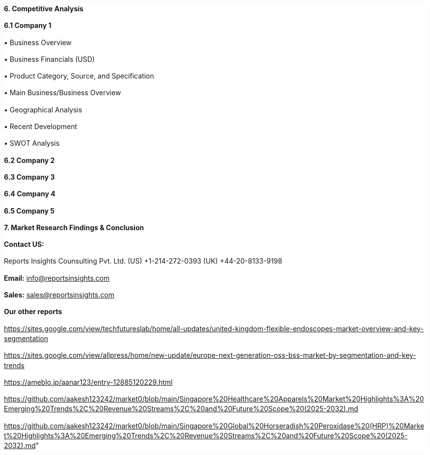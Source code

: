 <strong>6. Competitive Analysis</strong>

<strong>6.1 Company 1</strong>

• Business Overview

• Business Financials (USD)

• Product Category, Source, and Specification

• Main Business/Business Overview

• Geographical Analysis

• Recent Development

• SWOT Analysis

<strong>6.2 Company 2</strong>

<strong>6.3 Company 3</strong>

<strong>6.4 Company 4</strong>

<strong>6.5 Company 5</strong>

<strong>7. Market Research Findings &amp; Conclusion</strong>

<strong>Contact US:</strong>

Reports Insights Counsulting Pvt. Ltd.
(US) +1-214-272-0393
(UK) +44-20-8133-9198
<p class=""""><b>Email:</b> <a href=mailto:info@reportsinsights.com>info@reportsinsights.com</a></p>
<p class=""""><b>Sales:</b> <a href=mailto:sales@reportsinsights.com>sales@reportsinsights.com</a></p>

<strong>Our other reports</strong>

<a href=https://sites.google.com/view/techfutureslab/home/all-updates/united-kingdom-flexible-endoscopes-market-overview-and-key-segmentation>https://sites.google.com/view/techfutureslab/home/all-updates/united-kingdom-flexible-endoscopes-market-overview-and-key-segmentation</a>

<a href=https://sites.google.com/view/allpress/home/new-update/europe-next-generation-oss-bss-market-by-segmentation-and-key-trends>https://sites.google.com/view/allpress/home/new-update/europe-next-generation-oss-bss-market-by-segmentation-and-key-trends</a>

<a href=https://ameblo.jp/aanar123/entry-12885120229.html>https://ameblo.jp/aanar123/entry-12885120229.html</a>

<a href=https://github.com/aakesh123242/market0/blob/main/Singapore%20Healthcare%20Apparels%20Market%20Highlights%3A%20Emerging%20Trends%2C%20Revenue%20Streams%2C%20and%20Future%20Scope%20(2025-2032).md>https://github.com/aakesh123242/market0/blob/main/Singapore%20Healthcare%20Apparels%20Market%20Highlights%3A%20Emerging%20Trends%2C%20Revenue%20Streams%2C%20and%20Future%20Scope%20(2025-2032).md</a>

<a href=https://github.com/aakesh123242/market0/blob/main/Singapore%20Global%20Horseradish%20Peroxidase%20(HRP)%20Market%20Highlights%3A%20Emerging%20Trends%2C%20Revenue%20Streams%2C%20and%20Future%20Scope%20(2025-2032).md>https://github.com/aakesh123242/market0/blob/main/Singapore%20Global%20Horseradish%20Peroxidase%20(HRP)%20Market%20Highlights%3A%20Emerging%20Trends%2C%20Revenue%20Streams%2C%20and%20Future%20Scope%20(2025-2032).md</a>"
